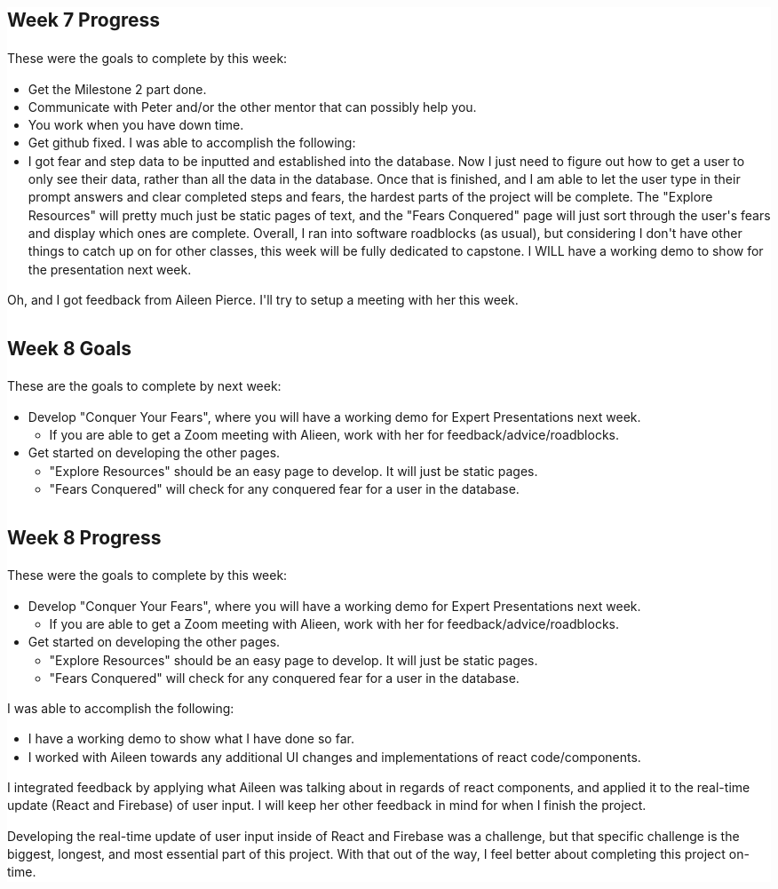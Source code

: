 ## Week 7 Progress

These were the goals to complete by this week:
- Get the Milestone 2 part done.
- Communicate with Peter and/or the other mentor that can possibly help you.
- You work when you have down time.
- Get github fixed.
I was able to accomplish the following:
- I got fear and step data to be inputted and established into the database. Now I just need to figure out how to get a user to only see their data, rather than all the data in the database. Once that is finished, and I am able to let the user type in their prompt answers and clear completed steps and fears, the hardest parts of the project will be complete. The "Explore Resources" will pretty much just be static pages of text, and the "Fears Conquered" page will just sort through the user's fears and display which ones are complete. 
Overall, I ran into software roadblocks (as usual), but considering I don't have other things to catch up on for other classes, this week will be fully dedicated to capstone. I WILL have a working demo to show for the presentation next week.

Oh, and I got feedback from Aileen Pierce. I'll try to setup a meeting with her this week.

## Week 8 Goals

These are the goals to complete by next week:
- Develop "Conquer Your Fears", where you will have a working demo for Expert Presentations next week.
    - If you are able to get a Zoom meeting with Alieen, work with her for feedback/advice/roadblocks.  
- Get started on developing the other pages.
    - "Explore Resources" should be an easy page to develop. It will just be static pages.
    - "Fears Conquered" will check for any conquered fear for a user in the database.

## Week 8 Progress

These were the goals to complete by this week:

- Develop "Conquer Your Fears", where you will have a working demo for Expert Presentations next week.
    - If you are able to get a Zoom meeting with Alieen, work with her for feedback/advice/roadblocks.  
- Get started on developing the other pages.
    - "Explore Resources" should be an easy page to develop. It will just be static pages.
    - "Fears Conquered" will check for any conquered fear for a user in the database.

I was able to accomplish the following:
- I have a working demo to show what I have done so far.
- I worked with Aileen towards any additional UI changes and implementations of react code/components.

I integrated feedback by applying what Aileen was talking about in regards of react components, and applied it to the real-time update (React and Firebase) of user input. I will keep her other feedback in mind for when I finish the project.

Developing the real-time update of user input inside of React and Firebase was a challenge, but that specific challenge is the biggest, longest, and most essential part of this project. With that out of the way, I feel better about completing this project on-time.
